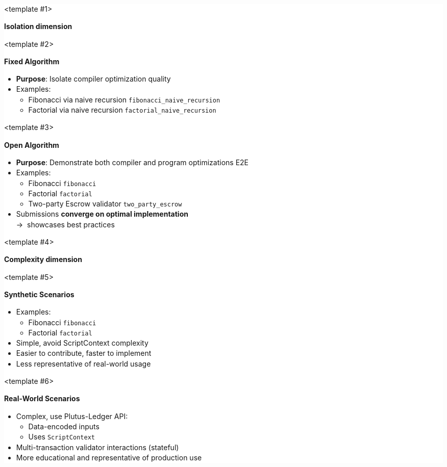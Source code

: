 </template>

<template #1>

**Isolation dimension**

</template>

<template #2>

**Fixed Algorithm**

- **Purpose**: Isolate compiler optimization quality
- Examples:
  - Fibonacci via naive recursion `fibonacci_naive_recursion`
  - Factorial via naive recursion `factorial_naive_recursion`

</template>

<template #3>

**Open Algorithm**

- **Purpose**: Demonstrate both compiler and program optimizations E2E
- Examples:
  - Fibonacci `fibonacci`
  - Factorial `factorial`
  - Two-party Escrow validator `two_party_escrow`
- Submissions **converge on optimal implementation**<br>
  → &nbsp;showcases best practices

</template>

<template #4>

**Complexity dimension**

</template>

<template #5>

**Synthetic Scenarios** 

- Examples:
  - Fibonacci `fibonacci`
  - Factorial `factorial`
- Simple, avoid ScriptContext complexity
- Easier to contribute, faster to implement
- Less representative of real-world usage

</template>

<template #6>

**Real-World Scenarios** 

- Complex, use Plutus-Ledger API:
  - Data-encoded inputs
  - Uses `ScriptContext`
- Multi-transaction validator interactions (stateful)
- More educational and representative of production use
